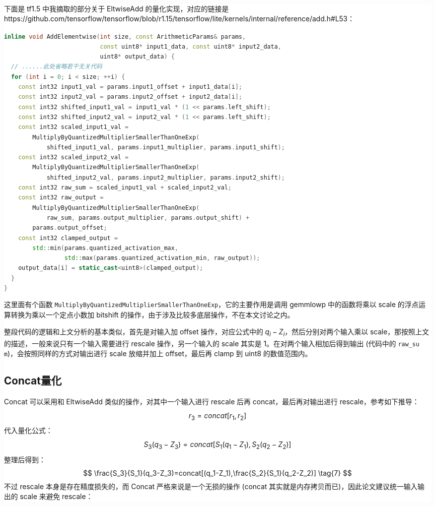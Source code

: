 下面是 tf1.5 中我摘取的部分关于 EltwiseAdd 的量化实现，对应的链接是https://github.com/tensorflow/tensorflow/blob/r1.15/tensorflow/lite/kernels/internal/reference/add.h#L53：

```c++
inline void AddElementwise(int size, const ArithmeticParams& params,
                           const uint8* input1_data, const uint8* input2_data,
                           uint8* output_data) {
  // ......此处省略若干无关代码
  for (int i = 0; i < size; ++i) {
    const int32 input1_val = params.input1_offset + input1_data[i];
    const int32 input2_val = params.input2_offset + input2_data[i];
    const int32 shifted_input1_val = input1_val * (1 << params.left_shift);
    const int32 shifted_input2_val = input2_val * (1 << params.left_shift);
    const int32 scaled_input1_val =
        MultiplyByQuantizedMultiplierSmallerThanOneExp(
            shifted_input1_val, params.input1_multiplier, params.input1_shift);
    const int32 scaled_input2_val =
        MultiplyByQuantizedMultiplierSmallerThanOneExp(
            shifted_input2_val, params.input2_multiplier, params.input2_shift);
    const int32 raw_sum = scaled_input1_val + scaled_input2_val;
    const int32 raw_output =
        MultiplyByQuantizedMultiplierSmallerThanOneExp(
            raw_sum, params.output_multiplier, params.output_shift) +
        params.output_offset;
    const int32 clamped_output =
        std::min(params.quantized_activation_max,
                 std::max(params.quantized_activation_min, raw_output));
    output_data[i] = static_cast<uint8>(clamped_output);
  }
}
```

这里面有个函数 `MultiplyByQuantizedMultiplierSmallerThanOneExp`，它的主要作用是调用 gemmlowp 中的函数将乘以 scale 的浮点运算转换为乘以一个定点小数加 bitshift 的操作，由于涉及比较多底层操作，不在本文讨论之内。

整段代码的逻辑和上文分析的基本类似，首先是对输入加 offset 操作，对应公式中的 $q_i-Z_i$，然后分别对两个输入乘以 scale，那按照上文的描述，一般来说只有一个输入需要进行 rescale 操作，另一个输入的 scale 其实是 1。在对两个输入相加后得到输出 (代码中的 `raw_sum`)，会按照同样的方式对输出进行 scale 放缩并加上 offset，最后再 clamp 到 uint8 的数值范围内。

## Concat量化

Concat 可以采用和 EltwiseAdd 类似的操作，对其中一个输入进行 rescale 后再 concat，最后再对输出进行 rescale，参考如下推导：
$$
r_3=concat[r_1, r_2]  \tag{5}
$$
代入量化公式：
$$
S_3(q_3-Z_3)=concat[S_1(q_1-Z_1),S_2(q_2-Z_2)]  \tag{6}
$$
整理后得到：
$$
\frac{S_3}{S_1}(q_3-Z_3)=concat[(q_1-Z_1),\frac{S_2}{S_1}(q_2-Z_2)] \tag{7}
$$
不过 rescale 本身是存在精度损失的，而 Concat 严格来说是一个无损的操作 (concat 其实就是内存拷贝而已)，因此论文建议统一输入输出的 scale 来避免 rescale：
